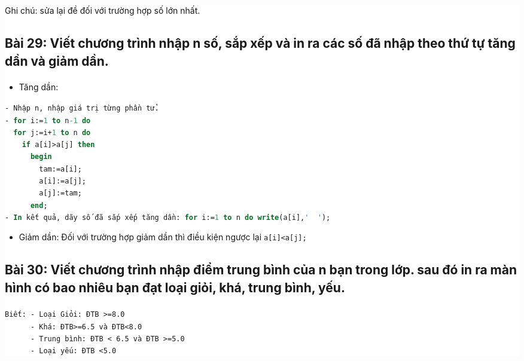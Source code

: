 <p class="note">Ghi chú: sửa lại đề đối với trường hợp số lớn nhất.</p>

<h2 class="question">Bài 29: Viết chương trình nhập n số, sắp xếp và in ra các số đã nhập theo thứ tự tăng dần và giảm dần.</h2>

- Tăng dần:

```pascal
- Nhập n, nhập giá trị từng phần tử.
- for i:=1 to n-1 do
  for j:=i+1 to n do
    if a[i]>a[j] then
      begin
        tam:=a[i];
        a[i]:=a[j];
        a[j]:=tam;
      end;
- In kết quả, dãy số đã sắp xếp tăng dần: for i:=1 to n do write(a[i],'  ');
```

- Giảm dần: Đối với trường hợp giảm dần thì điều kiện ngược lại `a[i]<a[j];`

<h2 class="question">Bài 30: Viết chương trình nhập điểm trung bình của n bạn trong lớp. sau đó in ra màn hình có bao nhiêu bạn đạt loại giỏi, khá, trung bình, yếu.</h2>

```terminal
Biết: - Loại Giỏi: ĐTB >=8.0
      - Khá: ĐTB>=6.5 và ĐTB<8.0
      - Trung bình: ĐTB < 6.5 và ĐTB >=5.0
      - Loại yếu: ĐTB <5.0
```